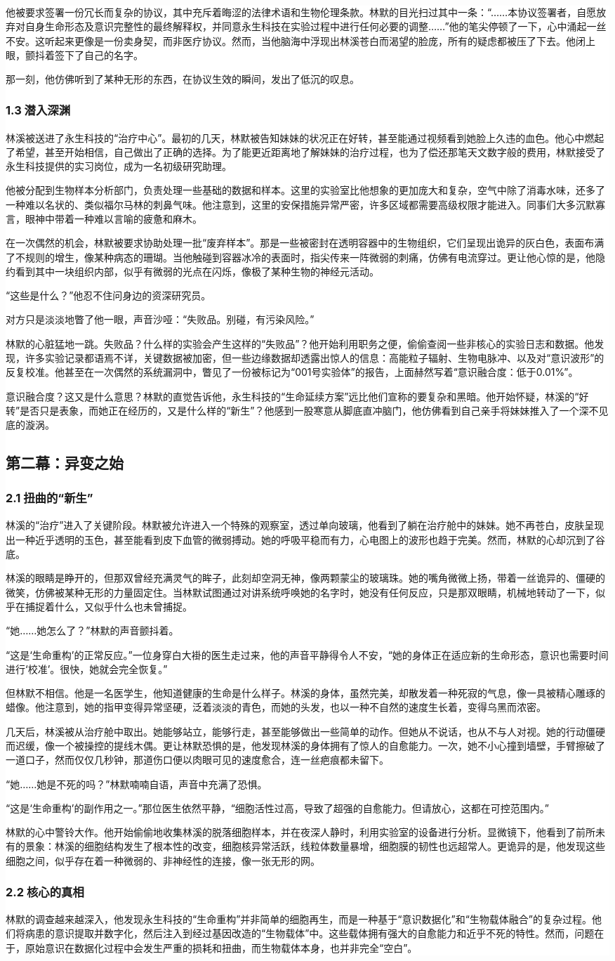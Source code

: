 他被要求签署一份冗长而复杂的协议，其中充斥着晦涩的法律术语和生物伦理条款。林默的目光扫过其中一条：“……本协议签署者，自愿放弃对自身生命形态及意识完整性的最终解释权，并同意永生科技在实验过程中进行任何必要的调整……”他的笔尖停顿了一下，心中涌起一丝不安。这听起来更像是一份卖身契，而非医疗协议。然而，当他脑海中浮现出林溪苍白而渴望的脸庞，所有的疑虑都被压了下去。他闭上眼，颤抖着签下了自己的名字。

那一刻，他仿佛听到了某种无形的东西，在协议生效的瞬间，发出了低沉的叹息。

### 1.3 潜入深渊

林溪被送进了永生科技的“治疗中心”。最初的几天，林默被告知妹妹的状况正在好转，甚至能通过视频看到她脸上久违的血色。他心中燃起了希望，甚至开始相信，自己做出了正确的选择。为了能更近距离地了解妹妹的治疗过程，也为了偿还那笔天文数字般的费用，林默接受了永生科技提供的实习岗位，成为一名初级研究助理。

他被分配到生物样本分析部门，负责处理一些基础的数据和样本。这里的实验室比他想象的更加庞大和复杂，空气中除了消毒水味，还多了一种难以名状的、类似福尔马林的刺鼻气味。他注意到，这里的安保措施异常严密，许多区域都需要高级权限才能进入。同事们大多沉默寡言，眼神中带着一种难以言喻的疲惫和麻木。

在一次偶然的机会，林默被要求协助处理一批“废弃样本”。那是一些被密封在透明容器中的生物组织，它们呈现出诡异的灰白色，表面布满了不规则的增生，像某种病态的珊瑚。当他触碰到容器冰冷的表面时，指尖传来一阵微弱的刺痛，仿佛有电流穿过。更让他心惊的是，他隐约看到其中一块组织内部，似乎有微弱的光点在闪烁，像极了某种生物的神经元活动。

“这些是什么？”他忍不住问身边的资深研究员。

对方只是淡淡地瞥了他一眼，声音沙哑：“失败品。别碰，有污染风险。”

林默的心脏猛地一跳。失败品？什么样的实验会产生这样的“失败品”？他开始利用职务之便，偷偷查阅一些非核心的实验日志和数据。他发现，许多实验记录都语焉不详，关键数据被加密，但一些边缘数据却透露出惊人的信息：高能粒子辐射、生物电脉冲、以及对“意识波形”的反复校准。他甚至在一次偶然的系统漏洞中，瞥见了一份被标记为“001号实验体”的报告，上面赫然写着“意识融合度：低于0.01%”。

意识融合度？这又是什么意思？林默的直觉告诉他，永生科技的“生命延续方案”远比他们宣称的要复杂和黑暗。他开始怀疑，林溪的“好转”是否只是表象，而她正在经历的，又是什么样的“新生”？他感到一股寒意从脚底直冲脑门，他仿佛看到自己亲手将妹妹推入了一个深不见底的漩涡。

## 第二幕：异变之始

### 2.1 扭曲的“新生”

林溪的“治疗”进入了关键阶段。林默被允许进入一个特殊的观察室，透过单向玻璃，他看到了躺在治疗舱中的妹妹。她不再苍白，皮肤呈现出一种近乎透明的玉色，甚至能看到皮下血管的微弱搏动。她的呼吸平稳而有力，心电图上的波形也趋于完美。然而，林默的心却沉到了谷底。

林溪的眼睛是睁开的，但那双曾经充满灵气的眸子，此刻却空洞无神，像两颗蒙尘的玻璃珠。她的嘴角微微上扬，带着一丝诡异的、僵硬的微笑，仿佛被某种无形的力量固定住。当林默试图通过对讲系统呼唤她的名字时，她没有任何反应，只是那双眼睛，机械地转动了一下，似乎在捕捉着什么，又似乎什么也未曾捕捉。

“她……她怎么了？”林默的声音颤抖着。

“这是‘生命重构’的正常反应。”一位身穿白大褂的医生走过来，他的声音平静得令人不安，“她的身体正在适应新的生命形态，意识也需要时间进行‘校准’。很快，她就会完全恢复。”

但林默不相信。他是一名医学生，他知道健康的生命是什么样子。林溪的身体，虽然完美，却散发着一种死寂的气息，像一具被精心雕琢的蜡像。他注意到，她的指甲变得异常坚硬，泛着淡淡的青色，而她的头发，也以一种不自然的速度生长着，变得乌黑而浓密。

几天后，林溪被从治疗舱中取出。她能够站立，能够行走，甚至能够做出一些简单的动作。但她从不说话，也从不与人对视。她的行动僵硬而迟缓，像一个被操控的提线木偶。更让林默恐惧的是，他发现林溪的身体拥有了惊人的自愈能力。一次，她不小心撞到墙壁，手臂擦破了一道口子，然而仅仅几秒钟，那道伤口便以肉眼可见的速度愈合，连一丝疤痕都未留下。

“她……她是不死的吗？”林默喃喃自语，声音中充满了恐惧。

“这是‘生命重构’的副作用之一。”那位医生依然平静，“细胞活性过高，导致了超强的自愈能力。但请放心，这都在可控范围内。”

林默的心中警铃大作。他开始偷偷地收集林溪的脱落细胞样本，并在夜深人静时，利用实验室的设备进行分析。显微镜下，他看到了前所未有的景象：林溪的细胞结构发生了根本性的改变，细胞核异常活跃，线粒体数量暴增，细胞膜的韧性也远超常人。更诡异的是，他发现这些细胞之间，似乎存在着一种微弱的、非神经性的连接，像一张无形的网。

### 2.2 核心的真相

林默的调查越来越深入，他发现永生科技的“生命重构”并非简单的细胞再生，而是一种基于“意识数据化”和“生物载体融合”的复杂过程。他们将病患的意识提取并数字化，然后注入到经过基因改造的“生物载体”中。这些载体拥有强大的自愈能力和近乎不死的特性。然而，问题在于，原始意识在数据化过程中会发生严重的损耗和扭曲，而生物载体本身，也并非完全“空白”。

